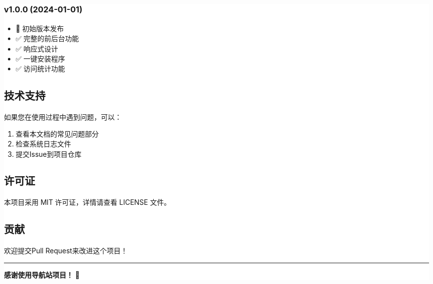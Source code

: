 ### v1.0.0 (2024-01-01)
- 🎉 初始版本发布
- ✅ 完整的前后台功能
- ✅ 响应式设计
- ✅ 一键安装程序
- ✅ 访问统计功能

## 技术支持

如果您在使用过程中遇到问题，可以：

1. 查看本文档的常见问题部分
2. 检查系统日志文件
3. 提交Issue到项目仓库

## 许可证

本项目采用 MIT 许可证，详情请查看 LICENSE 文件。

## 贡献

欢迎提交Pull Request来改进这个项目！

---

**感谢使用导航站项目！** 🚀
